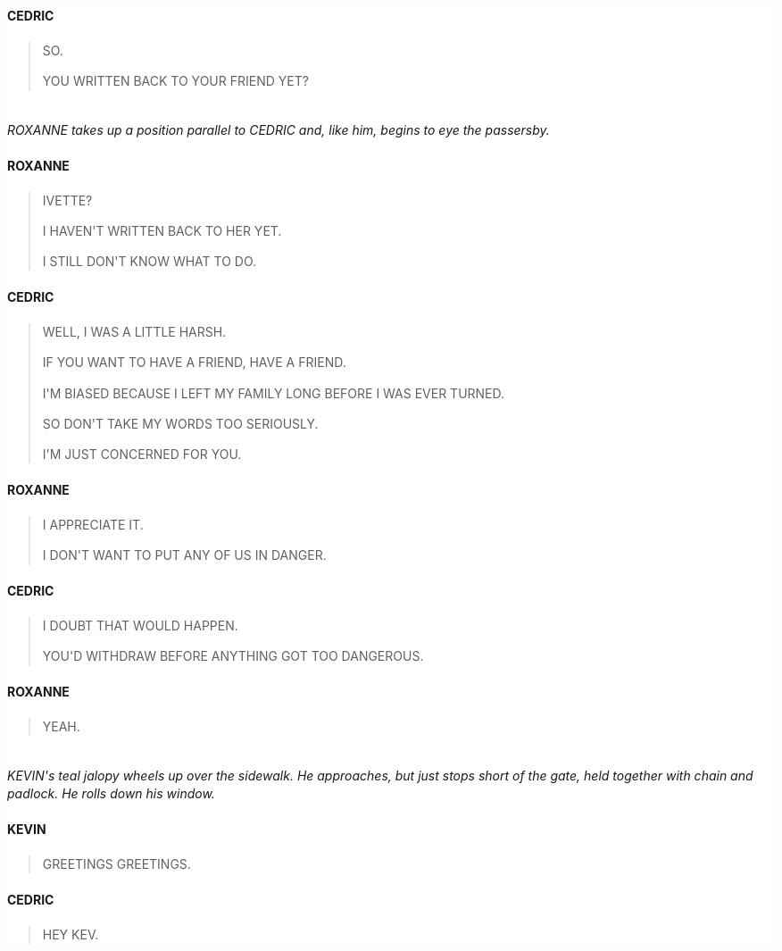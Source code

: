 #### CEDRIC

> SO.
> 
> YOU WRITTEN BACK TO YOUR FRIEND YET?

<BR><i>ROXANNE takes up a position parallel to CEDRIC and, like him, begins to eye the passersby.</i>

#### ROXANNE 

> IVETTE? 
> 
> I HAVEN'T WRITTEN BACK TO HER YET.
> 
> I STILL DON'T KNOW WHAT TO DO.

#### CEDRIC

> WELL, I WAS A LITTLE HARSH.
> 
> IF YOU WANT TO HAVE A FRIEND, HAVE A FRIEND.
> 
> I'M BIASED BECAUSE I LEFT MY FAMILY LONG BEFORE I WAS EVER TURNED.
> 
> SO DON'T TAKE MY WORDS TOO SERIOUSLY.
> 
> I'M JUST CONCERNED FOR YOU.

#### ROXANNE

> I APPRECIATE IT.
> 
> I DON'T WANT TO PUT ANY OF US IN DANGER.

#### CEDRIC

> I DOUBT THAT WOULD HAPPEN. 
> 
> YOU'D WITHDRAW BEFORE ANYTHING GOT TOO DANGEROUS.

#### ROXANNE

> YEAH.

<BR><I>KEVIN's teal jalopy wheels up over the sidewalk. He approaches, but just stops short of the gate, held together with chain and padlock. He rolls down his window.</i>

#### KEVIN

> GREETINGS GREETINGS.

#### CEDRIC

> HEY KEV.
